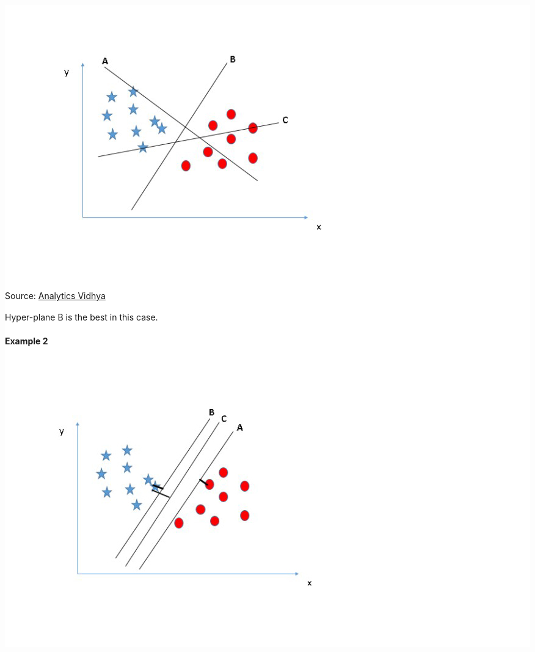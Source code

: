 ![SVM 1](./Module-1/Project-2/svm-1.jpg)

Source: [Analytics Vidhya](https://www.analyticsvidhya.com/blog/2017/09/understaing-support-vector-machine-example-code/)

Hyper-plane B is the best in this case.

#### Example 2

![SVM 2](./Module-1/Project-2/svm-2.jpg)
